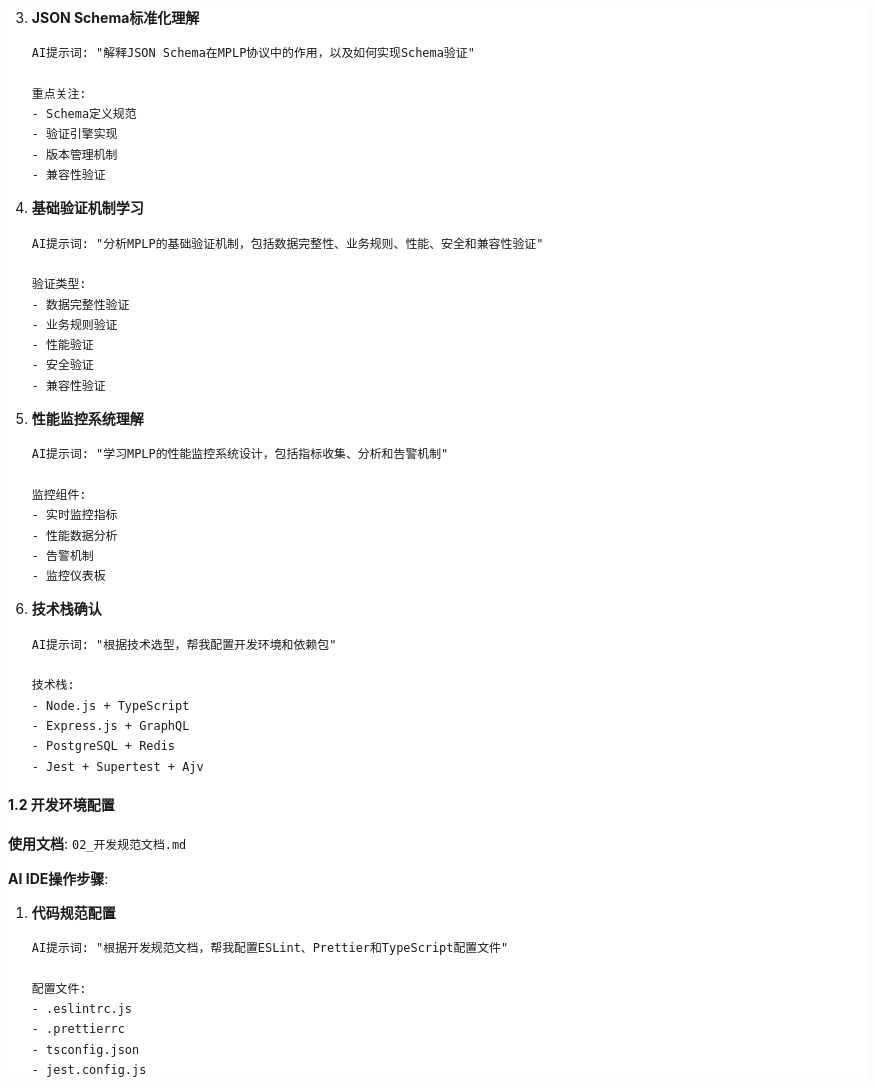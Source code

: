 3. **JSON Schema标准化理解**
   ```
   AI提示词: "解释JSON Schema在MPLP协议中的作用，以及如何实现Schema验证"
   
   重点关注:
   - Schema定义规范
   - 验证引擎实现
   - 版本管理机制
   - 兼容性验证
   ```

4. **基础验证机制学习**
   ```
   AI提示词: "分析MPLP的基础验证机制，包括数据完整性、业务规则、性能、安全和兼容性验证"
   
   验证类型:
   - 数据完整性验证
   - 业务规则验证
   - 性能验证
   - 安全验证
   - 兼容性验证
   ```

5. **性能监控系统理解**
   ```
   AI提示词: "学习MPLP的性能监控系统设计，包括指标收集、分析和告警机制"
   
   监控组件:
   - 实时监控指标
   - 性能数据分析
   - 告警机制
   - 监控仪表板
   ```

6. **技术栈确认**
   ```
   AI提示词: "根据技术选型，帮我配置开发环境和依赖包"
   
   技术栈:
   - Node.js + TypeScript
   - Express.js + GraphQL
   - PostgreSQL + Redis
   - Jest + Supertest + Ajv
   ```

#### 1.2 开发环境配置

**使用文档**: `02_开发规范文档.md`

**AI IDE操作步骤**:

1. **代码规范配置**
   ```
   AI提示词: "根据开发规范文档，帮我配置ESLint、Prettier和TypeScript配置文件"
   
   配置文件:
   - .eslintrc.js
   - .prettierrc
   - tsconfig.json
   - jest.config.js
   ```
